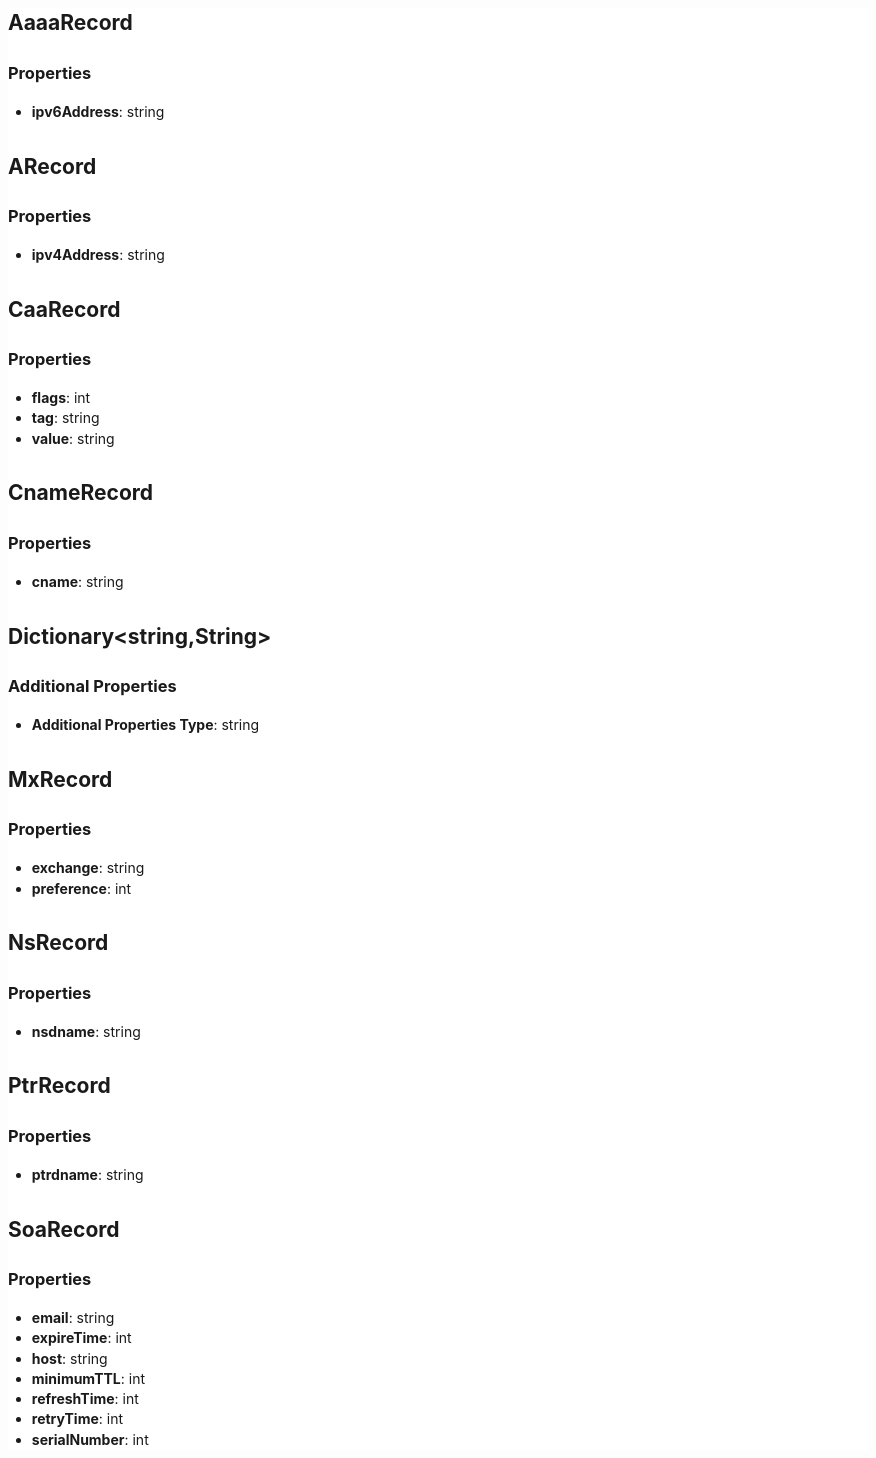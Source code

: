
## AaaaRecord
### Properties
* **ipv6Address**: string

## ARecord
### Properties
* **ipv4Address**: string

## CaaRecord
### Properties
* **flags**: int
* **tag**: string
* **value**: string

## CnameRecord
### Properties
* **cname**: string

## Dictionary<string,String>
### Additional Properties
* **Additional Properties Type**: string

## MxRecord
### Properties
* **exchange**: string
* **preference**: int

## NsRecord
### Properties
* **nsdname**: string

## PtrRecord
### Properties
* **ptrdname**: string

## SoaRecord
### Properties
* **email**: string
* **expireTime**: int
* **host**: string
* **minimumTTL**: int
* **refreshTime**: int
* **retryTime**: int
* **serialNumber**: int

